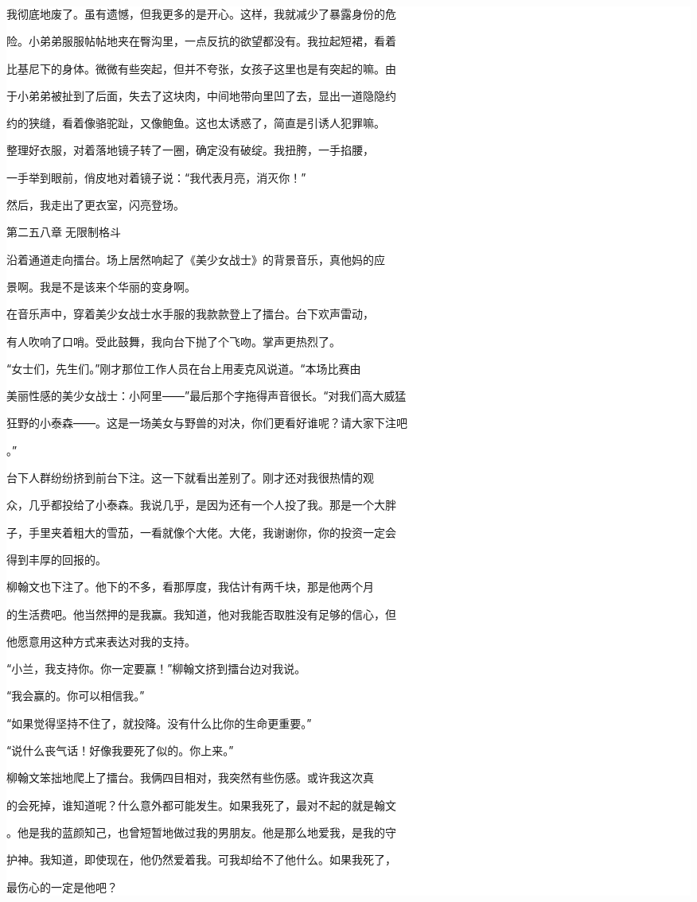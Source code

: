 我彻底地废了。虽有遗憾，但我更多的是开心。这样，我就减少了暴露身份的危

险。小弟弟服服帖帖地夹在臀沟里，一点反抗的欲望都没有。我拉起短裙，看着

比基尼下的身体。微微有些突起，但并不夸张，女孩子这里也是有突起的嘛。由

于小弟弟被扯到了后面，失去了这块肉，中间地带向里凹了去，显出一道隐隐约

约的狭缝，看着像骆驼趾，又像鲍鱼。这也太诱惑了，简直是引诱人犯罪嘛。

整理好衣服，对着落地镜子转了一圈，确定没有破绽。我扭胯，一手掐腰，

一手举到眼前，俏皮地对着镜子说：“我代表月亮，消灭你！”

然后，我走出了更衣室，闪亮登场。

第二五八章 无限制格斗

沿着通道走向擂台。场上居然响起了《美少女战士》的背景音乐，真他妈的应

景啊。我是不是该来个华丽的变身啊。

在音乐声中，穿着美少女战士水手服的我款款登上了擂台。台下欢声雷动，

有人吹响了口哨。受此鼓舞，我向台下抛了个飞吻。掌声更热烈了。

“女士们，先生们。”刚才那位工作人员在台上用麦克风说道。“本场比赛由

美丽性感的美少女战士：小阿里——”最后那个字拖得声音很长。“对我们高大威猛

狂野的小泰森——。这是一场美女与野兽的对决，你们更看好谁呢？请大家下注吧

。”

台下人群纷纷挤到前台下注。这一下就看出差别了。刚才还对我很热情的观

众，几乎都投给了小泰森。我说几乎，是因为还有一个人投了我。那是一个大胖

子，手里夹着粗大的雪茄，一看就像个大佬。大佬，我谢谢你，你的投资一定会

得到丰厚的回报的。

柳翰文也下注了。他下的不多，看那厚度，我估计有两千块，那是他两个月

的生活费吧。他当然押的是我赢。我知道，他对我能否取胜没有足够的信心，但

他愿意用这种方式来表达对我的支持。

“小兰，我支持你。你一定要赢！”柳翰文挤到擂台边对我说。

“我会赢的。你可以相信我。”

“如果觉得坚持不住了，就投降。没有什么比你的生命更重要。”

“说什么丧气话！好像我要死了似的。你上来。”

柳翰文笨拙地爬上了擂台。我俩四目相对，我突然有些伤感。或许我这次真

的会死掉，谁知道呢？什么意外都可能发生。如果我死了，最对不起的就是翰文

。他是我的蓝颜知己，也曾短暂地做过我的男朋友。他是那么地爱我，是我的守

护神。我知道，即使现在，他仍然爱着我。可我却给不了他什么。如果我死了，

最伤心的一定是他吧？
